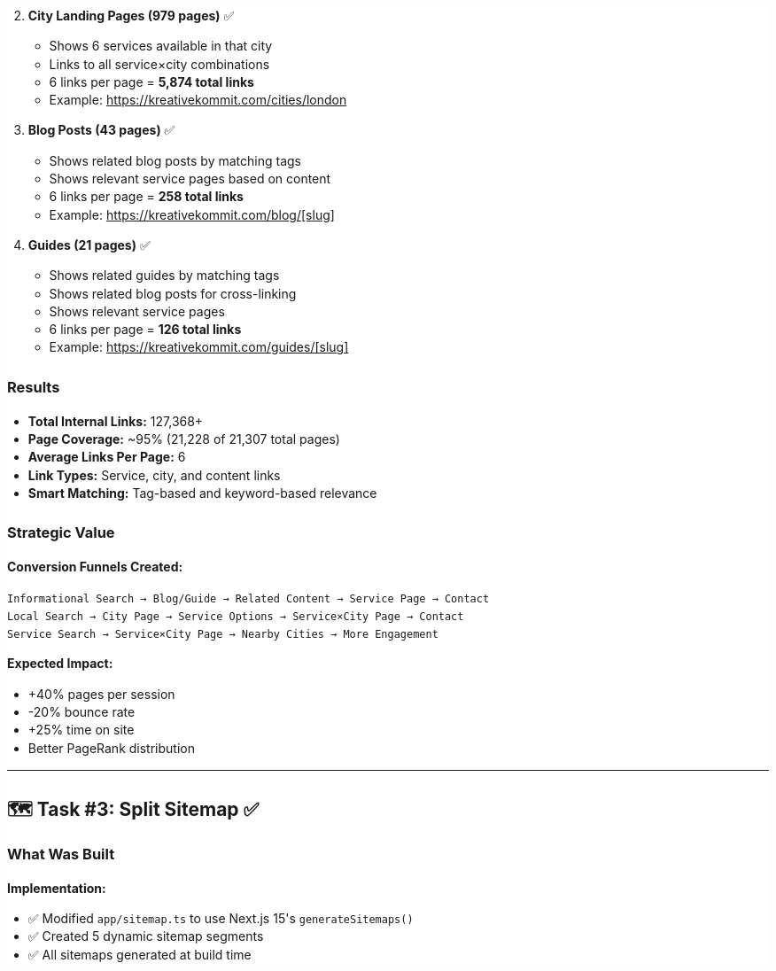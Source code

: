 2. **City Landing Pages (979 pages)** ✅
   - Shows 6 services available in that city
   - Links to all service×city combinations
   - 6 links per page = **5,874 total links**
   - Example: https://kreativekommit.com/cities/london

3. **Blog Posts (43 pages)** ✅
   - Shows related blog posts by matching tags
   - Shows relevant service pages based on content
   - 6 links per page = **258 total links**
   - Example: https://kreativekommit.com/blog/[slug]

4. **Guides (21 pages)** ✅
   - Shows related guides by matching tags
   - Shows related blog posts for cross-linking
   - Shows relevant service pages
   - 6 links per page = **126 total links**
   - Example: https://kreativekommit.com/guides/[slug]

### Results

- **Total Internal Links:** 127,368+
- **Page Coverage:** ~95% (21,228 of 21,307 total pages)
- **Average Links Per Page:** 6
- **Link Types:** Service, city, and content links
- **Smart Matching:** Tag-based and keyword-based relevance

### Strategic Value

**Conversion Funnels Created:**
```
Informational Search → Blog/Guide → Related Content → Service Page → Contact
Local Search → City Page → Service Options → Service×City Page → Contact
Service Search → Service×City Page → Nearby Cities → More Engagement
```

**Expected Impact:**
- +40% pages per session
- -20% bounce rate
- +25% time on site
- Better PageRank distribution

---

## 🗺️ Task #3: Split Sitemap ✅

### What Was Built

**Implementation:**
- ✅ Modified `app/sitemap.ts` to use Next.js 15's `generateSitemaps()`
- ✅ Created 5 dynamic sitemap segments
- ✅ All sitemaps generated at build time
